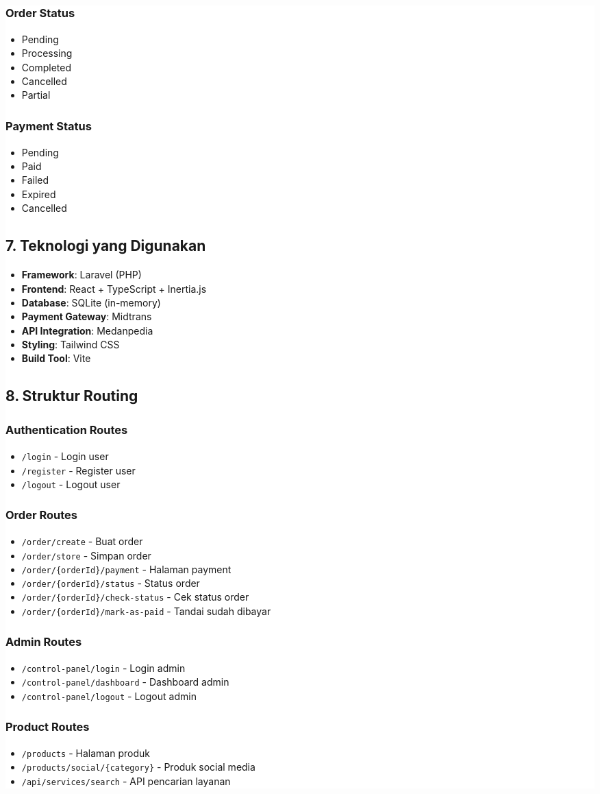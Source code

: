 ### Order Status
- Pending
- Processing
- Completed
- Cancelled
- Partial

### Payment Status
- Pending
- Paid
- Failed
- Expired
- Cancelled

## 7. Teknologi yang Digunakan

- **Framework**: Laravel (PHP)
- **Frontend**: React + TypeScript + Inertia.js
- **Database**: SQLite (in-memory)
- **Payment Gateway**: Midtrans
- **API Integration**: Medanpedia
- **Styling**: Tailwind CSS
- **Build Tool**: Vite

## 8. Struktur Routing

### Authentication Routes
- `/login` - Login user
- `/register` - Register user
- `/logout` - Logout user

### Order Routes
- `/order/create` - Buat order
- `/order/store` - Simpan order
- `/order/{orderId}/payment` - Halaman payment
- `/order/{orderId}/status` - Status order
- `/order/{orderId}/check-status` - Cek status order
- `/order/{orderId}/mark-as-paid` - Tandai sudah dibayar

### Admin Routes
- `/control-panel/login` - Login admin
- `/control-panel/dashboard` - Dashboard admin
- `/control-panel/logout` - Logout admin

### Product Routes
- `/products` - Halaman produk
- `/products/social/{category}` - Produk social media
- `/api/services/search` - API pencarian layanan
